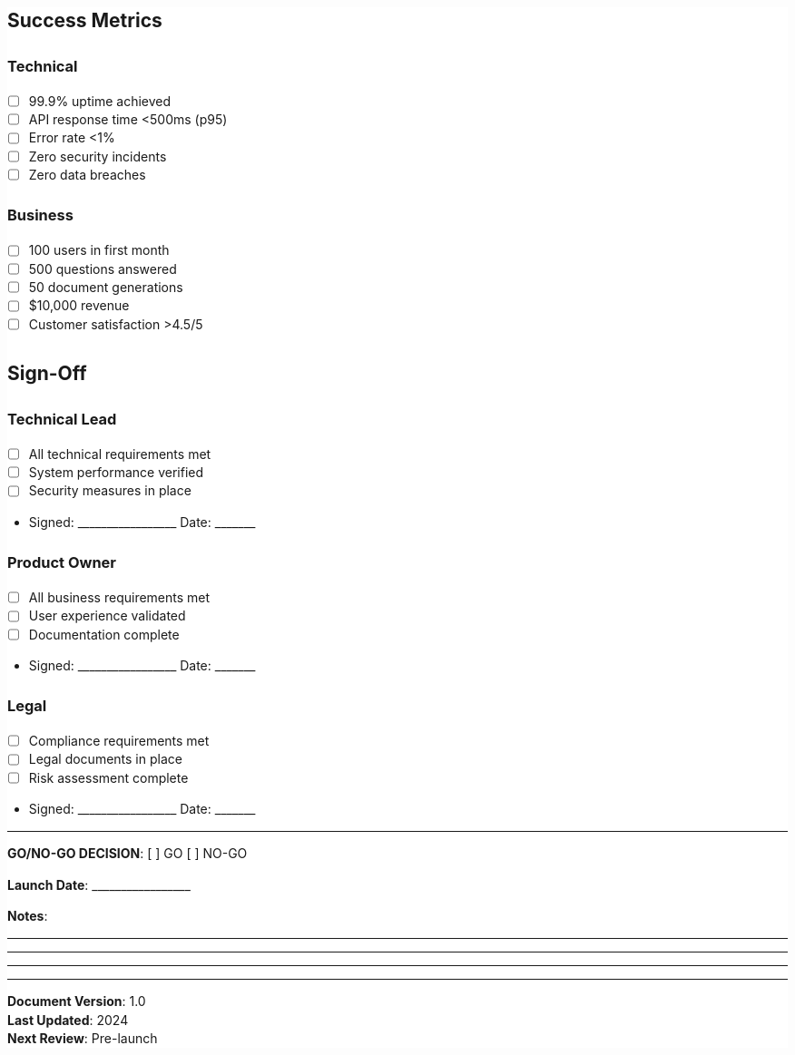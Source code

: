 ## Success Metrics

### Technical
- [ ] 99.9% uptime achieved
- [ ] API response time <500ms (p95)
- [ ] Error rate <1%
- [ ] Zero security incidents
- [ ] Zero data breaches

### Business
- [ ] 100 users in first month
- [ ] 500 questions answered
- [ ] 50 document generations
- [ ] $10,000 revenue
- [ ] Customer satisfaction >4.5/5

## Sign-Off

### Technical Lead
- [ ] All technical requirements met
- [ ] System performance verified
- [ ] Security measures in place
- Signed: _________________ Date: _______

### Product Owner
- [ ] All business requirements met
- [ ] User experience validated
- [ ] Documentation complete
- Signed: _________________ Date: _______

### Legal
- [ ] Compliance requirements met
- [ ] Legal documents in place
- [ ] Risk assessment complete
- Signed: _________________ Date: _______

---

**GO/NO-GO DECISION**: [ ] GO  [ ] NO-GO

**Launch Date**: _________________

**Notes**:
_________________________________________
_________________________________________
_________________________________________

---

**Document Version**: 1.0  
**Last Updated**: 2024  
**Next Review**: Pre-launch

